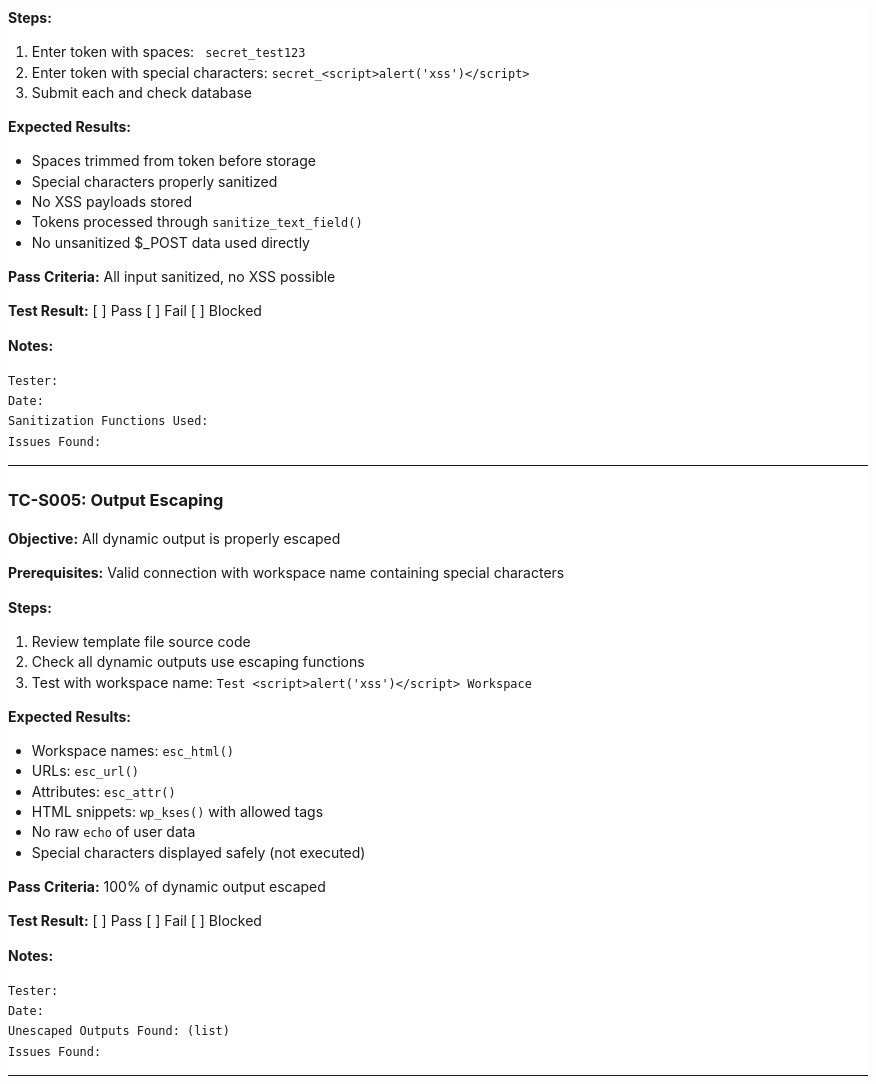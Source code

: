 **Steps:**

1. Enter token with spaces: `  secret_test123  `
2. Enter token with special characters: `secret_<script>alert('xss')</script>`
3. Submit each and check database

**Expected Results:**

- Spaces trimmed from token before storage
- Special characters properly sanitized
- No XSS payloads stored
- Tokens processed through `sanitize_text_field()`
- No unsanitized $\_POST data used directly

**Pass Criteria:** All input sanitized, no XSS possible

**Test Result:** [ ] Pass [ ] Fail [ ] Blocked

**Notes:**

```
Tester:
Date:
Sanitization Functions Used:
Issues Found:
```

---

### TC-S005: Output Escaping

**Objective:** All dynamic output is properly escaped

**Prerequisites:** Valid connection with workspace name containing special characters

**Steps:**

1. Review template file source code
2. Check all dynamic outputs use escaping functions
3. Test with workspace name: `Test <script>alert('xss')</script> Workspace`

**Expected Results:**

- Workspace names: `esc_html()`
- URLs: `esc_url()`
- Attributes: `esc_attr()`
- HTML snippets: `wp_kses()` with allowed tags
- No raw `echo` of user data
- Special characters displayed safely (not executed)

**Pass Criteria:** 100% of dynamic output escaped

**Test Result:** [ ] Pass [ ] Fail [ ] Blocked

**Notes:**

```
Tester:
Date:
Unescaped Outputs Found: (list)
Issues Found:
```

---